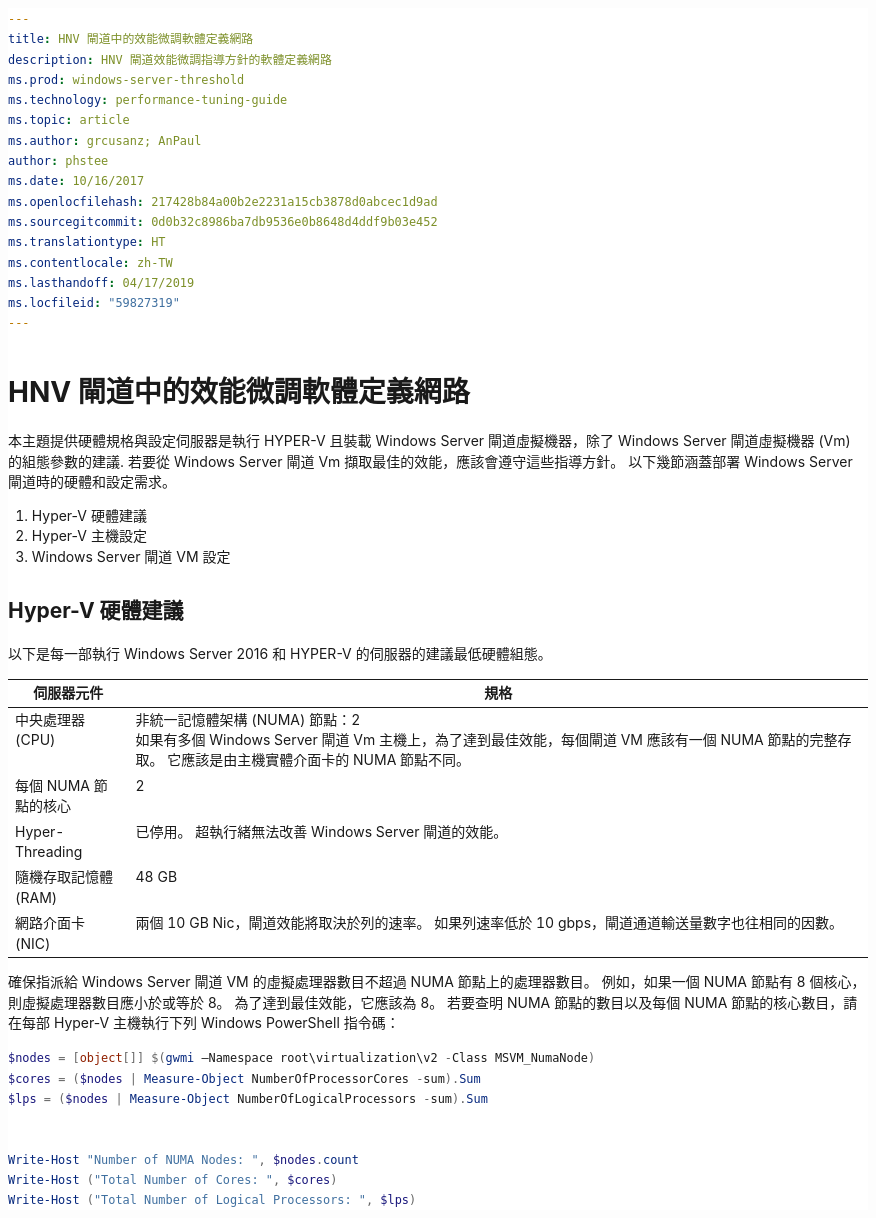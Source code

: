```yaml
---
title: HNV 閘道中的效能微調軟體定義網路
description: HNV 閘道效能微調指導方針的軟體定義網路
ms.prod: windows-server-threshold
ms.technology: performance-tuning-guide
ms.topic: article
ms.author: grcusanz; AnPaul
author: phstee
ms.date: 10/16/2017
ms.openlocfilehash: 217428b84a00b2e2231a15cb3878d0abcec1d9ad
ms.sourcegitcommit: 0d0b32c8986ba7db9536e0b8648d4ddf9b03e452
ms.translationtype: HT
ms.contentlocale: zh-TW
ms.lasthandoff: 04/17/2019
ms.locfileid: "59827319"
---
```

# <a name="hnv-gateway-performance-tuning-in-software-defined-networks"></a>HNV 閘道中的效能微調軟體定義網路

本主題提供硬體規格與設定伺服器是執行 HYPER-V 且裝載 Windows Server 閘道虛擬機器，除了 Windows Server 閘道虛擬機器 (Vm) 的組態參數的建議. 若要從 Windows Server 閘道 Vm 擷取最佳的效能，應該會遵守這些指導方針。
以下幾節涵蓋部署 Windows Server 閘道時的硬體和設定需求。
1. Hyper-V 硬體建議
2. Hyper-V 主機設定
3. Windows Server 閘道 VM 設定

## <a name="hyper-v-hardware-recommendations"></a>Hyper-V 硬體建議

以下是每一部執行 Windows Server 2016 和 HYPER-V 的伺服器的建議最低硬體組態。

| 伺服器元件               | 規格                                                                                                                                                                                                                                                                   |
|--------------------------------|---------------------------------------------------------------------------------------------------------------------------------------------------------------------------------------------------------------------------------------------------------------------------------|
| 中央處理器 (CPU)  | 非統一記憶體架構 (NUMA) 節點：2 <br> 如果有多個 Windows Server 閘道 Vm 主機上，為了達到最佳效能，每個閘道 VM 應該有一個 NUMA 節點的完整存取。 它應該是由主機實體介面卡的 NUMA 節點不同。 |
| 每個 NUMA 節點的核心            | 2                                                                                                                                                                                                                                                                               |
| Hyper-Threading                | 已停用。 超執行緒無法改善 Windows Server 閘道的效能。                                                                                                                                                                                           |
| 隨機存取記憶體 (RAM)     | 48 GB                                                                                                                                                                                                                                                                           |
| 網路介面卡 (NIC) | 兩個 10 GB Nic，閘道效能將取決於列的速率。 如果列速率低於 10 gbps，閘道通道輸送量數字也往相同的因數。                                                                                          |

確保指派給 Windows Server 閘道 VM 的虛擬處理器數目不超過 NUMA 節點上的處理器數目。 例如，如果一個 NUMA 節點有 8 個核心，則虛擬處理器數目應小於或等於 8。 為了達到最佳效能，它應該為 8。 若要查明 NUMA 節點的數目以及每個 NUMA 節點的核心數目，請在每部 Hyper-V 主機執行下列 Windows PowerShell 指令碼：

```PowerShell
$nodes = [object[]] $(gwmi –Namespace root\virtualization\v2 -Class MSVM_NumaNode)
$cores = ($nodes | Measure-Object NumberOfProcessorCores -sum).Sum
$lps = ($nodes | Measure-Object NumberOfLogicalProcessors -sum).Sum


Write-Host "Number of NUMA Nodes: ", $nodes.count
Write-Host ("Total Number of Cores: ", $cores)
Write-Host ("Total Number of Logical Processors: ", $lps)
```
